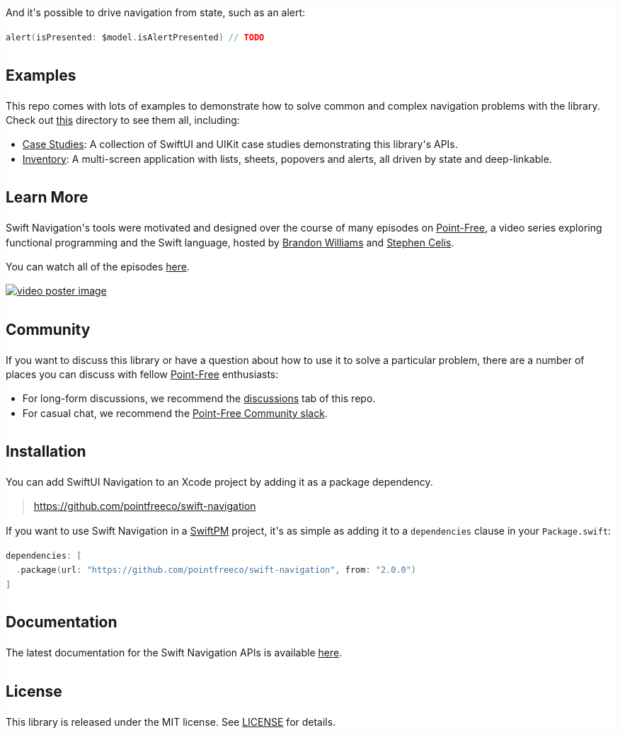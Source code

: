 And it's possible to drive navigation from state, such as an alert:

```swift
alert(isPresented: $model.isAlertPresented) // TODO
```
  
## Examples

This repo comes with lots of examples to demonstrate how to solve common and complex navigation 
problems with the library. Check out [this](./Examples) directory to see them all, including:

  * [Case Studies](./Examples/CaseStudies): A collection of SwiftUI and UIKit case studies
    demonstrating this library's APIs.
  * [Inventory](./Examples/Inventory): A multi-screen application with lists, sheets, popovers and 
    alerts, all driven by state and deep-linkable.

## Learn More

Swift Navigation's tools were motivated and designed over the course of many episodes on
[Point-Free](https://www.pointfree.co), a video series exploring functional programming and the 
Swift language, hosted by [Brandon Williams](https://twitter.com/mbrandonw) and
[Stephen Celis](https://twitter.com/stephencelis).

You can watch all of the episodes [here](https://www.pointfree.co/collections/swiftui/navigation).

<a href="https://www.pointfree.co/collections/swiftui/navigation">
  <img alt="video poster image" src="https://d3rccdn33rt8ze.cloudfront.net/episodes/0211.jpeg" width="600">
</a>

## Community

If you want to discuss this library or have a question about how to use it to solve a particular
problem, there are a number of places you can discuss with fellow
[Point-Free](http://www.pointfree.co) enthusiasts:

  * For long-form discussions, we recommend the
    [discussions](http://github.com/pointfreeco/swiftui-navigation/discussions) tab of this repo.
  * For casual chat, we recommend the
    [Point-Free Community slack](http://pointfree.co/slack-invite).

## Installation

You can add SwiftUI Navigation to an Xcode project by adding it as a package dependency.

> https://github.com/pointfreeco/swift-navigation

If you want to use Swift Navigation in a [SwiftPM](https://swift.org/package-manager/) project, 
it's as simple as adding it to a `dependencies` clause in your `Package.swift`:

``` swift
dependencies: [
  .package(url: "https://github.com/pointfreeco/swift-navigation", from: "2.0.0")
]
```

## Documentation

The latest documentation for the Swift Navigation APIs is available
[here](https://swiftpackageindex.com/pointfreeco/swift-navigation/main/documentation/swiftnavigation).

## License

This library is released under the MIT license. See [LICENSE](LICENSE) for details.
